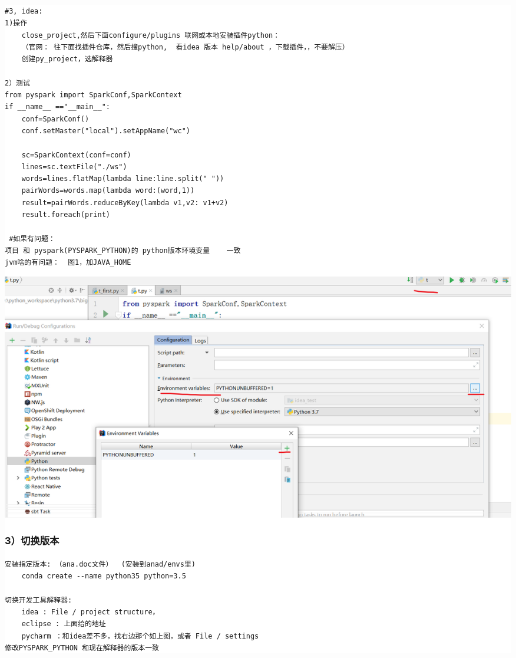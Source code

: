 ```
#3, idea:
1)操作
	close_project,然后下面configure/plugins 联网或本地安装插件python：
	（官网： 往下面找插件仓库，然后搜python,  看idea 版本 help/about ，下载插件，，不要解压）
	创建py_project，选解释器

2）测试
from pyspark import SparkConf,SparkContext
if __name__ =="__main__":
    conf=SparkConf()
    conf.setMaster("local").setAppName("wc")

    sc=SparkContext(conf=conf)
    lines=sc.textFile("./ws")
    words=lines.flatMap(lambda line:line.split(" "))
    pairWords=words.map(lambda word:(word,1))
    result=pairWords.reduceByKey(lambda v1,v2: v1+v2)
    result.foreach(print)
 
 #如果有问题：
项目 和 pyspark(PYSPARK_PYTHON)的 python版本环境变量    一致
jvm啥的有问题：  图1，加JAVA_HOME
```

<img src="pyspark.assets/1.png"  />



### 3）切换版本

```
安装指定版本: （ana.doc文件）  (安装到anad/envs里)
	conda create --name python35 python=3.5

切换开发工具解释器:
	idea : File / project structure，
	eclipse : 上面给的地址
	pycharm ：和idea差不多，找右边那个如上图，或者 File / settings
修改PYSPARK_PYTHON 和现在解释器的版本一致
```
